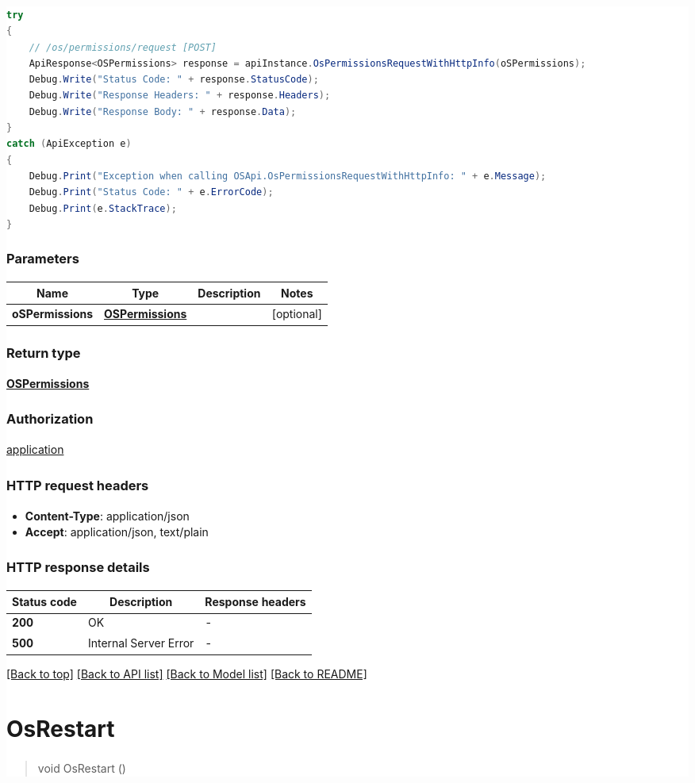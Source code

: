 ```csharp
try
{
    // /os/permissions/request [POST]
    ApiResponse<OSPermissions> response = apiInstance.OsPermissionsRequestWithHttpInfo(oSPermissions);
    Debug.Write("Status Code: " + response.StatusCode);
    Debug.Write("Response Headers: " + response.Headers);
    Debug.Write("Response Body: " + response.Data);
}
catch (ApiException e)
{
    Debug.Print("Exception when calling OSApi.OsPermissionsRequestWithHttpInfo: " + e.Message);
    Debug.Print("Status Code: " + e.ErrorCode);
    Debug.Print(e.StackTrace);
}
```

### Parameters

| Name | Type | Description | Notes |
|------|------|-------------|-------|
| **oSPermissions** | [**OSPermissions**](OSPermissions.md) |  | [optional]  |

### Return type

[**OSPermissions**](OSPermissions.md)

### Authorization

[application](../README.md#application)

### HTTP request headers

 - **Content-Type**: application/json
 - **Accept**: application/json, text/plain


### HTTP response details
| Status code | Description | Response headers |
|-------------|-------------|------------------|
| **200** | OK |  -  |
| **500** | Internal Server Error |  -  |

[[Back to top]](#) [[Back to API list]](../README.md#documentation-for-api-endpoints) [[Back to Model list]](../README.md#documentation-for-models) [[Back to README]](../README.md)

<a id="osrestart"></a>
# **OsRestart**
> void OsRestart ()
